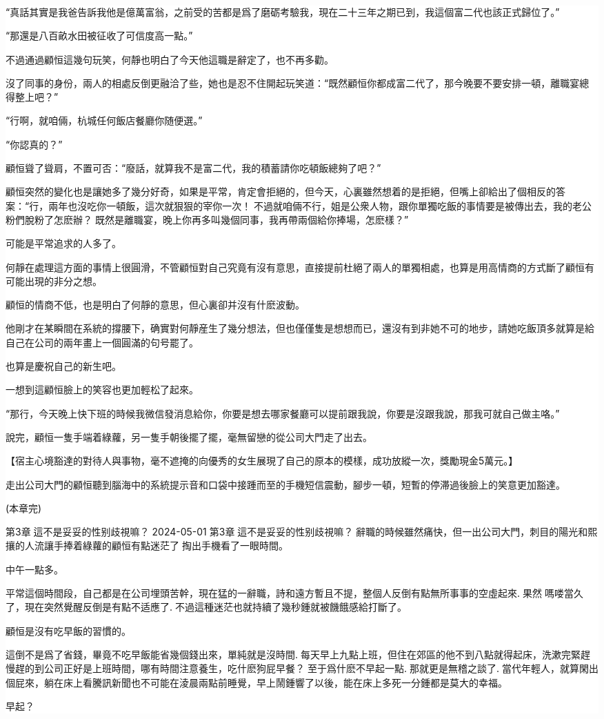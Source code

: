 “真話其實是我爸告訴我他是億萬富翁，之前受的苦都是爲了磨砺考驗我，現在二十三年之期已到，我這個富二代也該正式歸位了。”

“那還是八百畝水田被征收了可信度高一點。”

不過通過顧恒這幾句玩笑，何靜也明白了今天他這職是辭定了，也不再多勸。

沒了同事的身份，兩人的相處反倒更融洽了些，她也是忍不住開起玩笑道：“既然顧恒你都成富二代了，那今晚要不要安排一頓，離職宴總得整上吧？”

“行啊，就咱倆，杭城任何飯店餐廳你随便選。”

“你認真的？”

顧恒聳了聳肩，不置可否：“廢話，就算我不是富二代，我的積蓄請你吃頓飯總夠了吧？”

顧恒突然的變化也是讓她多了幾分好奇，如果是平常，肯定會拒絕的，但今天，心裏雖然想着的是拒絕，但嘴上卻給出了個相反的答案：“行，兩年也沒吃你一頓飯，這次就狠狠的宰你一次！
不過就咱倆不行，姐是公衆人物，跟你單獨吃飯的事情要是被傳出去，我的老公粉們脫粉了怎麽辦？
既然是離職宴，晚上你再多叫幾個同事，我再帶兩個給你捧場，怎麽樣？”

可能是平常追求的人多了。

何靜在處理這方面的事情上很圓滑，不管顧恒對自己究竟有沒有意思，直接提前杜絕了兩人的單獨相處，也算是用高情商的方式斷了顧恒有可能出現的非分之想。

顧恒的情商不低，也是明白了何靜的意思，但心裏卻并沒有什麽波動。

他剛才在某瞬間在系統的撐腰下，确實對何靜産生了幾分想法，但也僅僅隻是想想而已，還沒有到非她不可的地步，請她吃飯頂多就算是給自己在公司的兩年畫上一個圓滿的句号罷了。

也算是慶祝自己的新生吧。

一想到這顧恒臉上的笑容也更加輕松了起來。

“那行，今天晚上快下班的時候我微信發消息給你，你要是想去哪家餐廳可以提前跟我說，你要是沒跟我說，那我可就自己做主咯。”

說完，顧恒一隻手端着綠蘿，另一隻手朝後擺了擺，毫無留戀的從公司大門走了出去。

【宿主心境豁達的對待人與事物，毫不遮掩的向優秀的女生展現了自己的原本的模樣，成功放縱一次，獎勵現金5萬元。】

走出公司大門的顧恒聽到腦海中的系統提示音和口袋中接踵而至的手機短信震動，腳步一頓，短暫的停滞過後臉上的笑意更加豁達。

(本章完)

第3章 這不是妥妥的性别歧視嘛？
2024-05-01
第3章 這不是妥妥的性别歧視嘛？
辭職的時候雖然痛快，但一出公司大門，刺目的陽光和熙攘的人流讓手捧着綠蘿的顧恒有點迷茫了
掏出手機看了一眼時間。

中午一點多。

平常這個時間段，自己都是在公司埋頭苦幹，現在猛的一辭職，詩和遠方暫且不提，整個人反倒有點無所事事的空虛起來.
果然
嗎喽當久了，現在突然覺醒反倒是有點不适應了.
不過這種迷茫也就持續了幾秒鍾就被饑餓感給打斷了。

顧恒是沒有吃早飯的習慣的。

這倒不是爲了省錢，畢竟不吃早飯能省幾個錢出來，單純就是沒時間.
每天早上九點上班，但住在郊區的他不到八點就得起床，洗漱完緊趕慢趕的到公司正好是上班時間，哪有時間注意養生，吃什麽狗屁早餐？
至于爲什麽不早起一點.
那就更是無稽之談了.
當代年輕人，就算閑出個屁來，躺在床上看騰訊新聞也不可能在淩晨兩點前睡覺，早上鬧鍾響了以後，能在床上多死一分鍾都是莫大的幸福。

早起？
